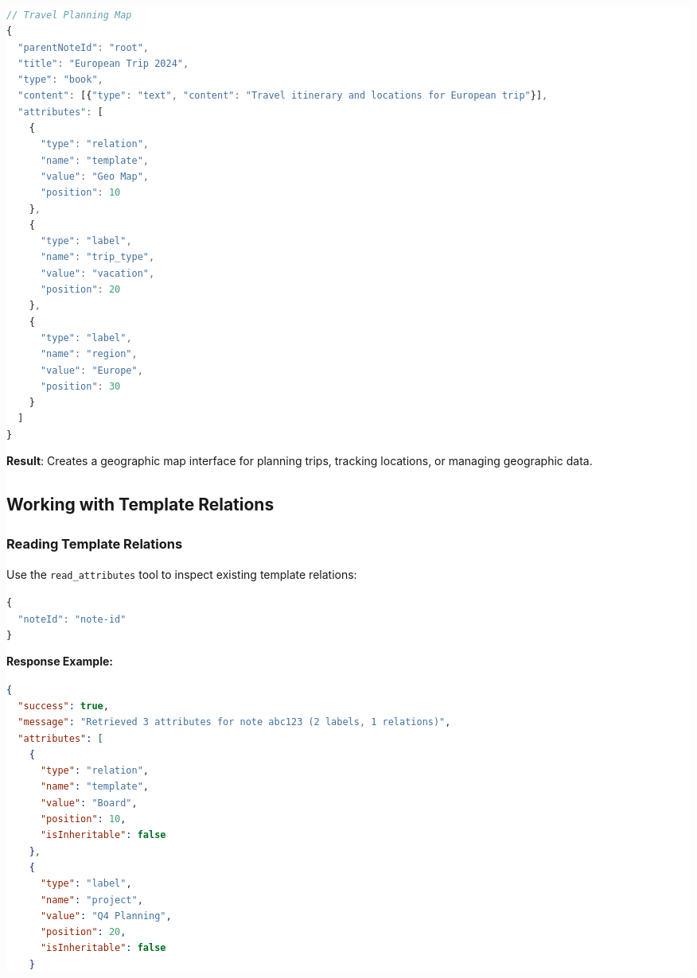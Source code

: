 ```typescript
// Travel Planning Map
{
  "parentNoteId": "root",
  "title": "European Trip 2024",
  "type": "book",
  "content": [{"type": "text", "content": "Travel itinerary and locations for European trip"}],
  "attributes": [
    {
      "type": "relation",
      "name": "template",
      "value": "Geo Map",
      "position": 10
    },
    {
      "type": "label",
      "name": "trip_type",
      "value": "vacation",
      "position": 20
    },
    {
      "type": "label",
      "name": "region",
      "value": "Europe",
      "position": 30
    }
  ]
}
```

**Result**: Creates a geographic map interface for planning trips, tracking locations, or managing geographic data.

## Working with Template Relations

### Reading Template Relations

Use the `read_attributes` tool to inspect existing template relations:

```typescript
{
  "noteId": "note-id"
}
```

**Response Example:**
```json
{
  "success": true,
  "message": "Retrieved 3 attributes for note abc123 (2 labels, 1 relations)",
  "attributes": [
    {
      "type": "relation",
      "name": "template",
      "value": "Board",
      "position": 10,
      "isInheritable": false
    },
    {
      "type": "label",
      "name": "project",
      "value": "Q4 Planning",
      "position": 20,
      "isInheritable": false
    }
```